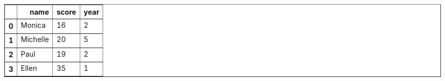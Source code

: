 


<div>
<style scoped>
    .dataframe tbody tr th:only-of-type {
        vertical-align: middle;
    }

    .dataframe tbody tr th {
        vertical-align: top;
    }

    .dataframe thead th {
        text-align: right;
    }
</style>
<table border="1" class="dataframe">
  <thead>
    <tr style="text-align: right;">
      <th></th>
      <th>name</th>
      <th>score</th>
      <th>year</th>
    </tr>
  </thead>
  <tbody>
    <tr>
      <th>0</th>
      <td>Monica</td>
      <td>16</td>
      <td>2</td>
    </tr>
    <tr>
      <th>1</th>
      <td>Michelle</td>
      <td>20</td>
      <td>5</td>
    </tr>
    <tr>
      <th>2</th>
      <td>Paul</td>
      <td>19</td>
      <td>2</td>
    </tr>
    <tr>
      <th>3</th>
      <td>Ellen</td>
      <td>35</td>
      <td>1</td>
    </tr>
  </tbody>
</table>
</div>
